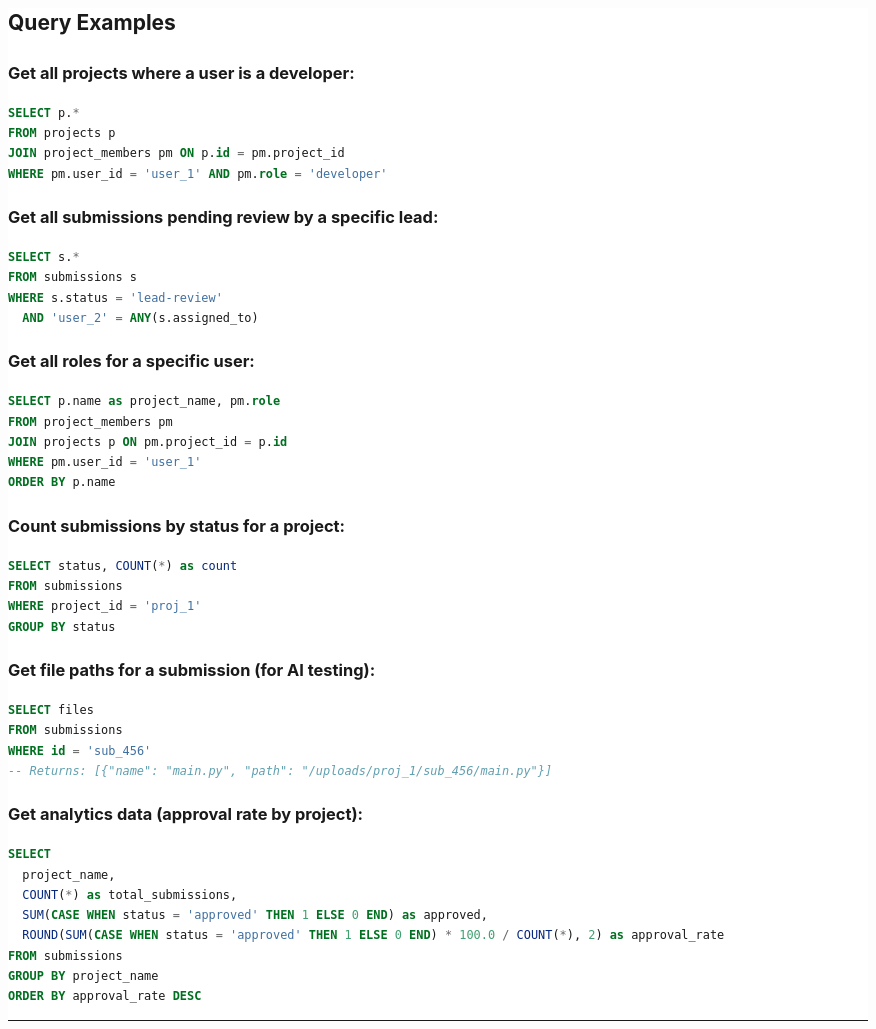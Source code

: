 
## Query Examples

### Get all projects where a user is a developer:
```sql
SELECT p.* 
FROM projects p
JOIN project_members pm ON p.id = pm.project_id
WHERE pm.user_id = 'user_1' AND pm.role = 'developer'
```

### Get all submissions pending review by a specific lead:
```sql
SELECT s.* 
FROM submissions s
WHERE s.status = 'lead-review'
  AND 'user_2' = ANY(s.assigned_to)
```

### Get all roles for a specific user:
```sql
SELECT p.name as project_name, pm.role
FROM project_members pm
JOIN projects p ON pm.project_id = p.id
WHERE pm.user_id = 'user_1'
ORDER BY p.name
```

### Count submissions by status for a project:
```sql
SELECT status, COUNT(*) as count
FROM submissions
WHERE project_id = 'proj_1'
GROUP BY status
```

### Get file paths for a submission (for AI testing):
```sql
SELECT files
FROM submissions
WHERE id = 'sub_456'
-- Returns: [{"name": "main.py", "path": "/uploads/proj_1/sub_456/main.py"}]
```

### Get analytics data (approval rate by project):
```sql
SELECT 
  project_name,
  COUNT(*) as total_submissions,
  SUM(CASE WHEN status = 'approved' THEN 1 ELSE 0 END) as approved,
  ROUND(SUM(CASE WHEN status = 'approved' THEN 1 ELSE 0 END) * 100.0 / COUNT(*), 2) as approval_rate
FROM submissions
GROUP BY project_name
ORDER BY approval_rate DESC
```

---